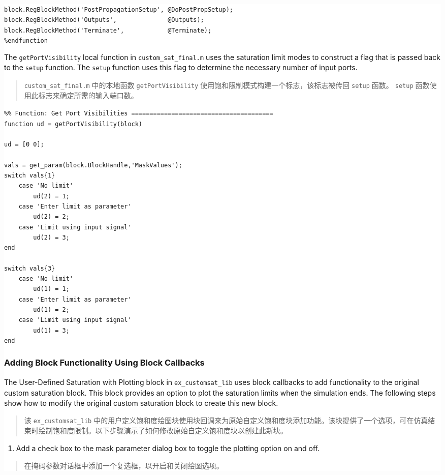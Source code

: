 ```
block.RegBlockMethod('PostPropagationSetup', @DoPostPropSetup);
block.RegBlockMethod('Outputs',              @Outputs);
block.RegBlockMethod('Terminate',            @Terminate);
%endfunction

```

The `getPortVisibility` local function in `custom_sat_final.m` uses the saturation limit modes to construct a flag that is passed back to the `setup` function. The `setup` function uses this flag to determine the necessary number of input ports.

> `custom_sat_final.m` 中的本地函数 `getPortVisibility` 使用饱和限制模式构建一个标志，该标志被传回 `setup` 函数。 `setup` 函数使用此标志来确定所需的输入端口数。

```
%% Function: Get Port Visibilities =======================================
function ud = getPortVisibility(block)

ud = [0 0];

vals = get_param(block.BlockHandle,'MaskValues');
switch vals{1}
    case 'No limit'
        ud(2) = 1;
    case 'Enter limit as parameter'
        ud(2) = 2;
    case 'Limit using input signal'
        ud(2) = 3;
end

switch vals{3}
    case 'No limit'
        ud(1) = 1;
    case 'Enter limit as parameter'
        ud(1) = 2;
    case 'Limit using input signal'
        ud(1) = 3;
end

```

### Adding Block Functionality Using Block Callbacks

The User-Defined Saturation with Plotting block in `ex_customsat_lib` uses block callbacks to add functionality to the original custom saturation block. This block provides an option to plot the saturation limits when the simulation ends. The following steps show how to modify the original custom saturation block to create this new block.

> 该 `ex_customsat_lib` 中的用户定义饱和度绘图块使用块回调来为原始自定义饱和度块添加功能。该块提供了一个选项，可在仿真结束时绘制饱和度限制。以下步骤演示了如何修改原始自定义饱和度块以创建此新块。

1. Add a check box to the mask parameter dialog box to toggle the plotting option on and off.

> 在掩码参数对话框中添加一个复选框，以开启和关闭绘图选项。
